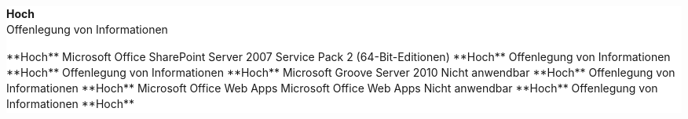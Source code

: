 **Hoch**  
Offenlegung von Informationen
</td>
<td style="border:1px solid black;">
**Hoch**
</td>
</tr>
<tr>
<td style="border:1px solid black;">
Microsoft Office SharePoint Server 2007 Service Pack 2 (64-Bit-Editionen)
</td>
<td style="border:1px solid black;">
**Hoch**  
Offenlegung von Informationen
</td>
<td style="border:1px solid black;">
**Hoch**  
Offenlegung von Informationen
</td>
<td style="border:1px solid black;">
**Hoch**
</td>
</tr>
<tr class="alternateRow">
<td style="border:1px solid black;">
Microsoft Groove Server 2010
</td>
<td style="border:1px solid black;">
Nicht anwendbar
</td>
<td style="border:1px solid black;">
**Hoch**  
Offenlegung von Informationen
</td>
<td style="border:1px solid black;">
**Hoch**
</td>
</tr>
<tr>
<th colspan="4" style="border:1px solid black;">
Microsoft Office Web Apps
</th>
</tr>
<tr>
<td style="border:1px solid black;">
Microsoft Office Web Apps
</td>
<td style="border:1px solid black;">
Nicht anwendbar
</td>
<td style="border:1px solid black;">
**Hoch**  
Offenlegung von Informationen
</td>
<td style="border:1px solid black;">
**Hoch**
</td>
</tr>
</table>
 